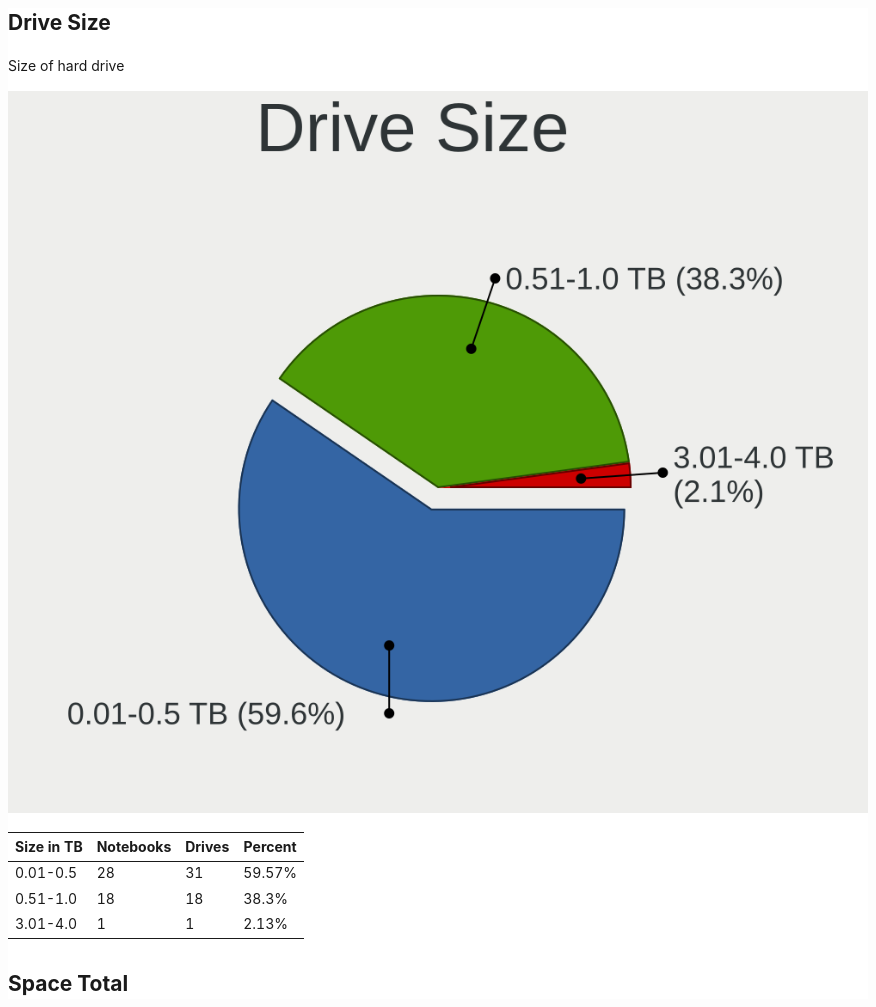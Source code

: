 Drive Size
----------

Size of hard drive

![Drive Size](./images/pie_chart/drive_size.svg)


| Size in TB | Notebooks | Drives | Percent |
|------------|-----------|--------|---------|
| 0.01-0.5   | 28        | 31     | 59.57%  |
| 0.51-1.0   | 18        | 18     | 38.3%   |
| 3.01-4.0   | 1         | 1      | 2.13%   |

Space Total
-----------
